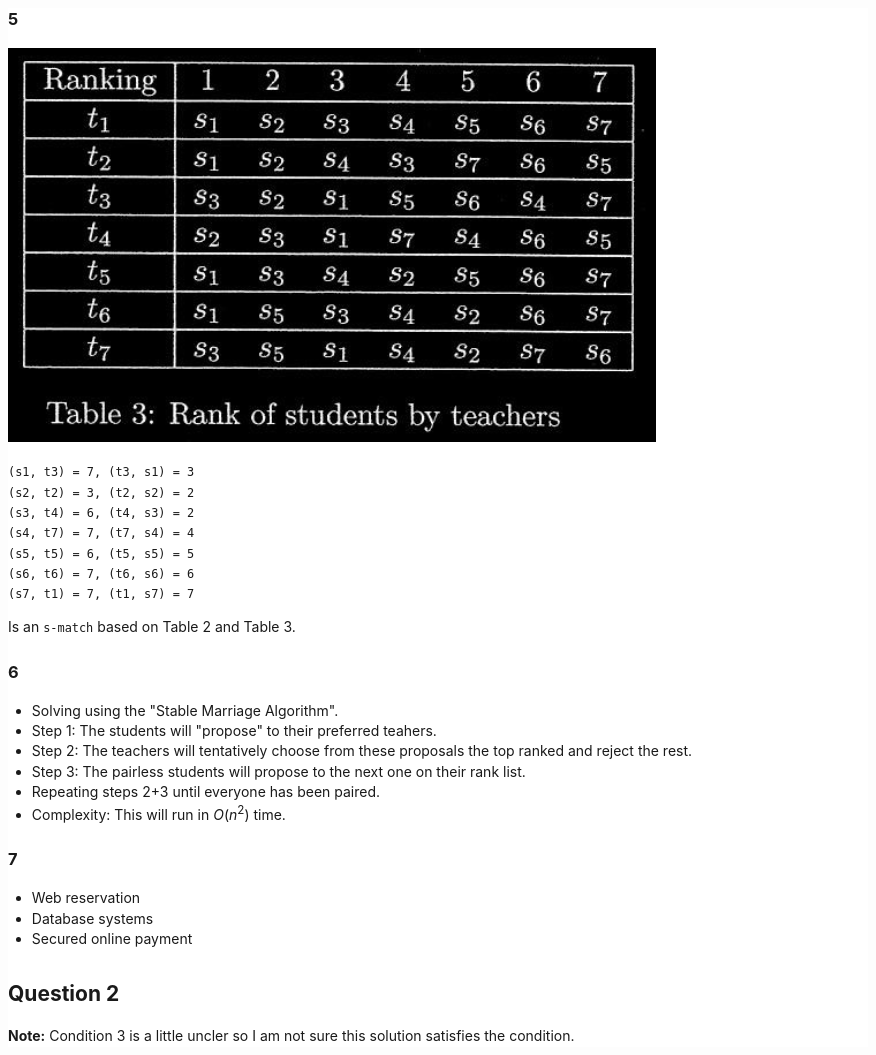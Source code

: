 ### 5
![q1_5_table](./e_q_05.png)
```
(s1, t3) = 7, (t3, s1) = 3
(s2, t2) = 3, (t2, s2) = 2 
(s3, t4) = 6, (t4, s3) = 2
(s4, t7) = 7, (t7, s4) = 4
(s5, t5) = 6, (t5, s5) = 5
(s6, t6) = 7, (t6, s6) = 6
(s7, t1) = 7, (t1, s7) = 7
```
Is an `s-match` based on Table 2 and Table 3.

### 6
- Solving using the "Stable Marriage Algorithm".
- Step 1: The students will "propose" to their preferred teahers.
- Step 2: The teachers will tentatively choose from these proposals the top ranked and reject the rest.
- Step 3: The pairless students will propose to the next one on their rank list.
- Repeating steps 2+3 until everyone has been paired.
- Complexity: This will run in $O(n^2)$ time.

### 7
- Web reservation
- Database systems
- Secured online payment

## Question 2
__Note:__ Condition 3 is a little uncler so I am not sure this solution satisfies the condition.
